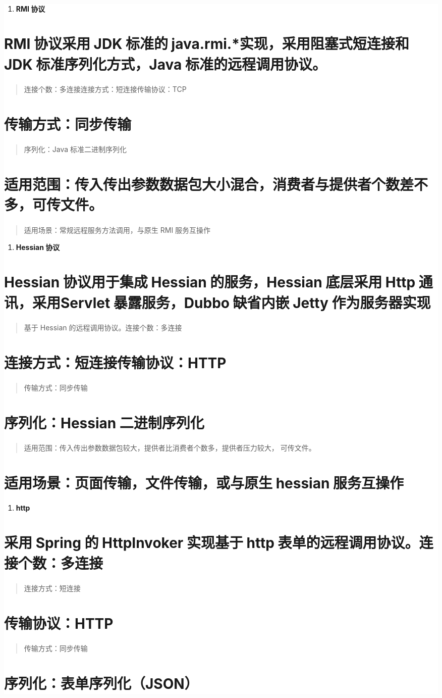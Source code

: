 1.  **RMI 协议**

# RMI 协议采用 JDK 标准的 java.rmi.\*实现，采用阻塞式短连接和 JDK 标准序列化方式，Java 标准的远程调用协议。

> 连接个数：多连接连接方式：短连接传输协议：TCP

# 传输方式：同步传输

> 序列化：Java 标准二进制序列化

# 适用范围：传入传出参数数据包大小混合，消费者与提供者个数差不多，可传文件。

> 适用场景：常规远程服务方法调用，与原生 RMI 服务互操作

1.  **Hessian 协议**

# Hessian 协议用于集成 Hessian 的服务，Hessian 底层采用 Http 通讯，采用Servlet 暴露服务，Dubbo 缺省内嵌 Jetty 作为服务器实现

> 基于 Hessian 的远程调用协议。连接个数：多连接

# 连接方式：短连接传输协议：HTTP

> 传输方式：同步传输

# 序列化：Hessian 二进制序列化

> 适用范围：传入传出参数数据包较大，提供者比消费者个数多，提供者压力较大， 可传文件。

# 适用场景：页面传输，文件传输，或与原生 hessian 服务互操作

1.  **http**

# 采用 Spring 的 HttpInvoker 实现基于 http 表单的远程调用协议。连接个数：多连接

> 连接方式：短连接

# 传输协议：HTTP

> 传输方式：同步传输

# 序列化：表单序列化（JSON）
